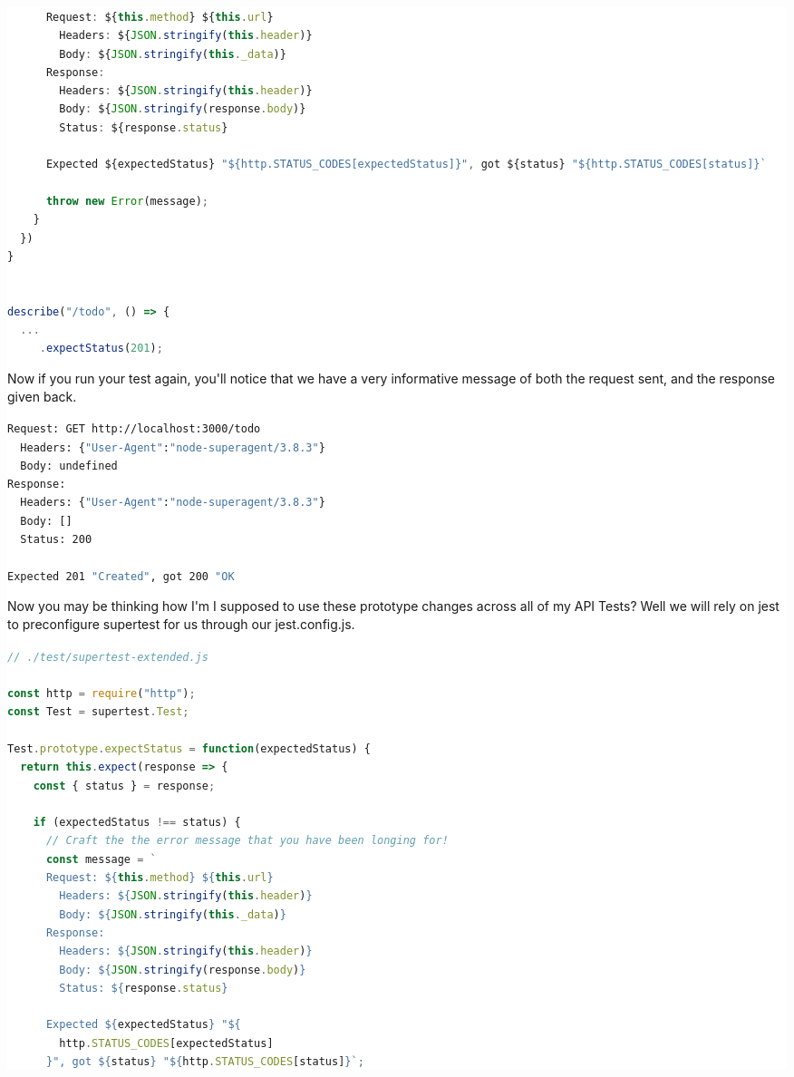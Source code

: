 ```javascript
      Request: ${this.method} ${this.url}
        Headers: ${JSON.stringify(this.header)}
        Body: ${JSON.stringify(this._data)}
      Response:
        Headers: ${JSON.stringify(this.header)}
        Body: ${JSON.stringify(response.body)}
        Status: ${response.status}

      Expected ${expectedStatus} "${http.STATUS_CODES[expectedStatus]}", got ${status} "${http.STATUS_CODES[status]}`

      throw new Error(message);
    }
  })
}


describe("/todo", () => {
  ...
     .expectStatus(201);
```

Now if you run your test again, you'll notice that we have a very informative message of both the request sent, and the response given back.

```bash
Request: GET http://localhost:3000/todo
  Headers: {"User-Agent":"node-superagent/3.8.3"}
  Body: undefined
Response:
  Headers: {"User-Agent":"node-superagent/3.8.3"}
  Body: []
  Status: 200

Expected 201 "Created", got 200 "OK
```

Now you may be thinking how I'm I supposed to use these prototype changes across all of my API Tests? Well we will rely on jest to preconfigure supertest for us through our jest.config.js.

```javascript
// ./test/supertest-extended.js

const http = require("http");
const Test = supertest.Test;

Test.prototype.expectStatus = function(expectedStatus) {
  return this.expect(response => {
    const { status } = response;

    if (expectedStatus !== status) {
      // Craft the the error message that you have been longing for!
      const message = `
      Request: ${this.method} ${this.url}
        Headers: ${JSON.stringify(this.header)}
        Body: ${JSON.stringify(this._data)}
      Response:
        Headers: ${JSON.stringify(this.header)}
        Body: ${JSON.stringify(response.body)}
        Status: ${response.status}

      Expected ${expectedStatus} "${
        http.STATUS_CODES[expectedStatus]
      }", got ${status} "${http.STATUS_CODES[status]}`;

```